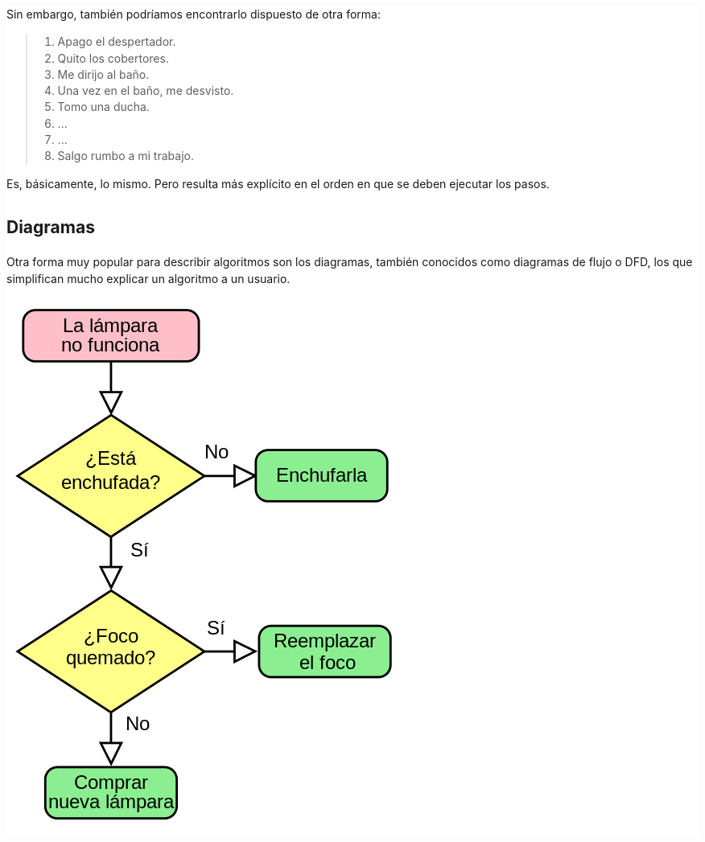 Sin embargo, también podríamos encontrarlo dispuesto de otra forma:

> 1. Apago el despertador.
> 2. Quito los cobertores.
> 3. Me dirijo al baño.
> 4. Una vez en el baño, me desvisto.
> 5. Tomo una ducha.
> 6. ...
> 7. ...
> 8. Salgo rumbo a mi trabajo.

Es, básicamente, lo mismo. Pero resulta más explícito en el orden en que se deben ejecutar los pasos.

## Diagramas

Otra forma muy popular para describir algoritmos son los diagramas, también conocidos como diagramas de flujo o DFD, los que simplifican mucho explicar un algoritmo a un usuario.

![Diagrama de Flujo](./images/diagramaDeFlujo.png)
